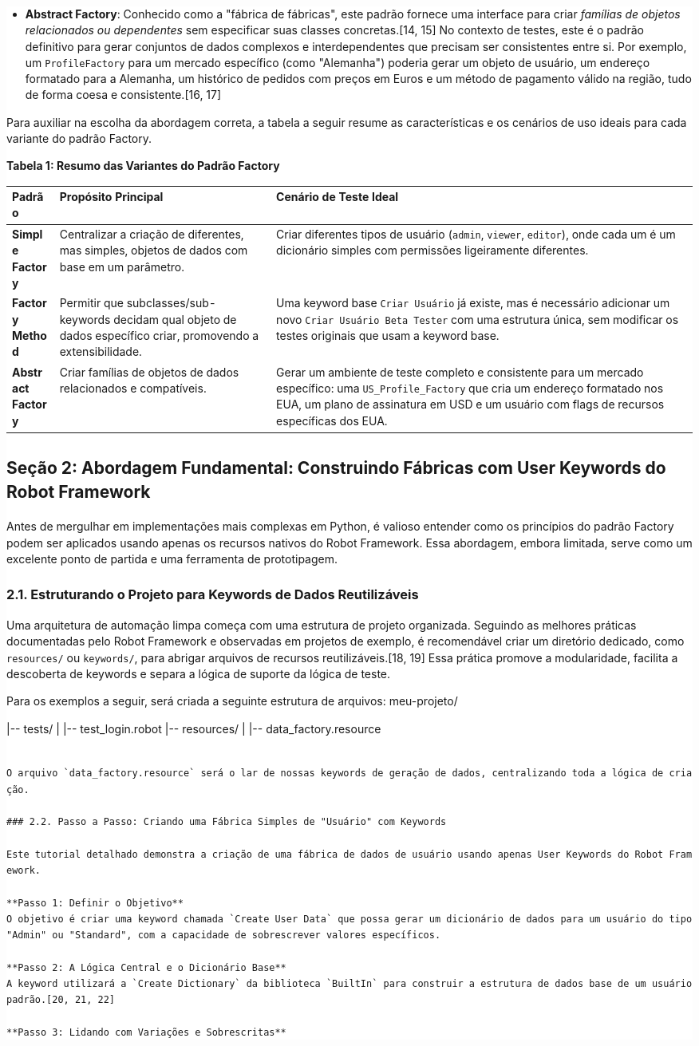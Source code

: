   * **Abstract Factory**: Conhecido como a "fábrica de fábricas", este padrão fornece uma interface para criar *famílias de objetos relacionados ou dependentes* sem especificar suas classes concretas.[14, 15] No contexto de testes, este é o padrão definitivo para gerar conjuntos de dados complexos e interdependentes que precisam ser consistentes entre si. Por exemplo, um `ProfileFactory` para um mercado específico (como "Alemanha") poderia gerar um objeto de usuário, um endereço formatado para a Alemanha, um histórico de pedidos com preços em Euros e um método de pagamento válido na região, tudo de forma coesa e consistente.[16, 17]

Para auxiliar na escolha da abordagem correta, a tabela a seguir resume as características e os cenários de uso ideais para cada variante do padrão Factory.

**Tabela 1: Resumo das Variantes do Padrão Factory**

| Padrão | Propósito Principal | Cenário de Teste Ideal |
| :--- | :--- | :--- |
| **Simple Factory** | Centralizar a criação de diferentes, mas simples, objetos de dados com base em um parâmetro. | Criar diferentes tipos de usuário (`admin`, `viewer`, `editor`), onde cada um é um dicionário simples com permissões ligeiramente diferentes. |
| **Factory Method** | Permitir que subclasses/sub-keywords decidam qual objeto de dados específico criar, promovendo a extensibilidade. | Uma keyword base `Criar Usuário` já existe, mas é necessário adicionar um novo `Criar Usuário Beta Tester` com uma estrutura única, sem modificar os testes originais que usam a keyword base. |
| **Abstract Factory** | Criar famílias de objetos de dados relacionados e compatíveis. | Gerar um ambiente de teste completo e consistente para um mercado específico: uma `US_Profile_Factory` que cria um endereço formatado nos EUA, um plano de assinatura em USD e um usuário com flags de recursos específicas dos EUA. |

## Seção 2: Abordagem Fundamental: Construindo Fábricas com User Keywords do Robot Framework

Antes de mergulhar em implementações mais complexas em Python, é valioso entender como os princípios do padrão Factory podem ser aplicados usando apenas os recursos nativos do Robot Framework. Essa abordagem, embora limitada, serve como um excelente ponto de partida e uma ferramenta de prototipagem.

### 2.1. Estruturando o Projeto para Keywords de Dados Reutilizáveis

Uma arquitetura de automação limpa começa com uma estrutura de projeto organizada. Seguindo as melhores práticas documentadas pelo Robot Framework e observadas em projetos de exemplo, é recomendável criar um diretório dedicado, como `resources/` ou `keywords/`, para abrigar arquivos de recursos reutilizáveis.[18, 19] Essa prática promove a modularidade, facilita a descoberta de keywords e separa a lógica de suporte da lógica de teste.

Para os exemplos a seguir, será criada a seguinte estrutura de arquivos:
meu-projeto/

|-- tests/
| |-- test\_login.robot
|-- resources/
| |-- data\_factory.resource

````

O arquivo `data_factory.resource` será o lar de nossas keywords de geração de dados, centralizando toda a lógica de criação.

### 2.2. Passo a Passo: Criando uma Fábrica Simples de "Usuário" com Keywords

Este tutorial detalhado demonstra a criação de uma fábrica de dados de usuário usando apenas User Keywords do Robot Framework.

**Passo 1: Definir o Objetivo**
O objetivo é criar uma keyword chamada `Create User Data` que possa gerar um dicionário de dados para um usuário do tipo "Admin" ou "Standard", com a capacidade de sobrescrever valores específicos.

**Passo 2: A Lógica Central e o Dicionário Base**
A keyword utilizará a `Create Dictionary` da biblioteca `BuiltIn` para construir a estrutura de dados base de um usuário padrão.[20, 21, 22]

**Passo 3: Lidando com Variações e Sobrescritas**
````